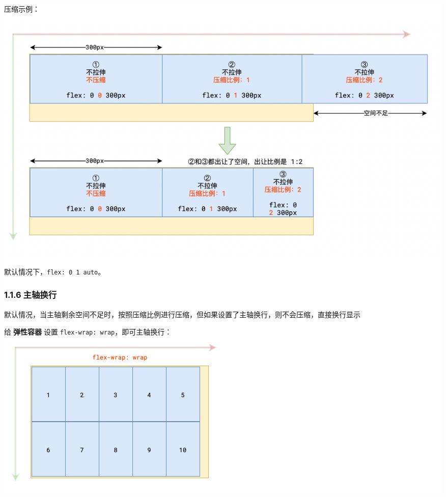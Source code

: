 压缩示例：

![](assets/0.07.png)

默认情况下，`flex: 0 1 auto`。

### 1.1.6 主轴换行

默认情况，当主轴剩余空间不足时，按照压缩比例进行压缩，但如果设置了主轴换行，则不会压缩，直接换行显示

给 **弹性容器** 设置 `flex-wrap: wrap`，即可主轴换行：

<img src="assets/0.08.png" alt="image-20210511123310673" style="zoom:50%;" />